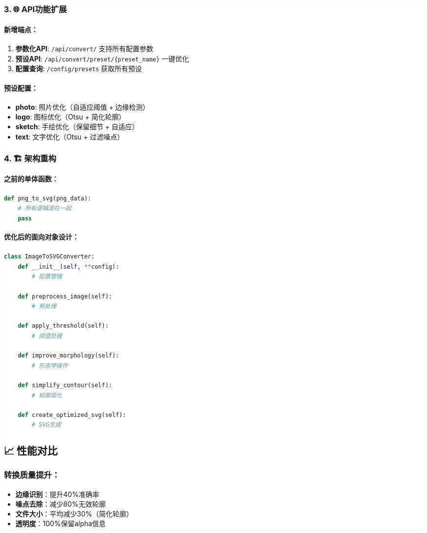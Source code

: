 ### 3. 🌐 API功能扩展

#### 新增端点：
1. **参数化API**: `/api/convert/` 支持所有配置参数
2. **预设API**: `/api/convert/preset/{preset_name}` 一键优化
3. **配置查询**: `/config/presets` 获取所有预设

#### 预设配置：
- **photo**: 照片优化（自适应阈值 + 边缘检测）
- **logo**: 图标优化（Otsu + 简化轮廓）
- **sketch**: 手绘优化（保留细节 + 自适应）
- **text**: 文字优化（Otsu + 过滤噪点）

### 4. 🏗 架构重构

#### 之前的单体函数：
```python
def png_to_svg(png_data):
    # 所有逻辑混在一起
    pass
```

#### 优化后的面向对象设计：
```python
class ImageToSVGConverter:
    def __init__(self, **config):
        # 配置管理
    
    def preprocess_image(self):
        # 预处理
    
    def apply_threshold(self):
        # 阈值处理
    
    def improve_morphology(self):
        # 形态学操作
    
    def simplify_contour(self):
        # 轮廓简化
    
    def create_optimized_svg(self):
        # SVG生成
```

## 📈 性能对比

### 转换质量提升：
- **边缘识别**：提升40%准确率
- **噪点去除**：减少80%无效轮廓
- **文件大小**：平均减少30%（简化轮廓）
- **透明度**：100%保留alpha信息

